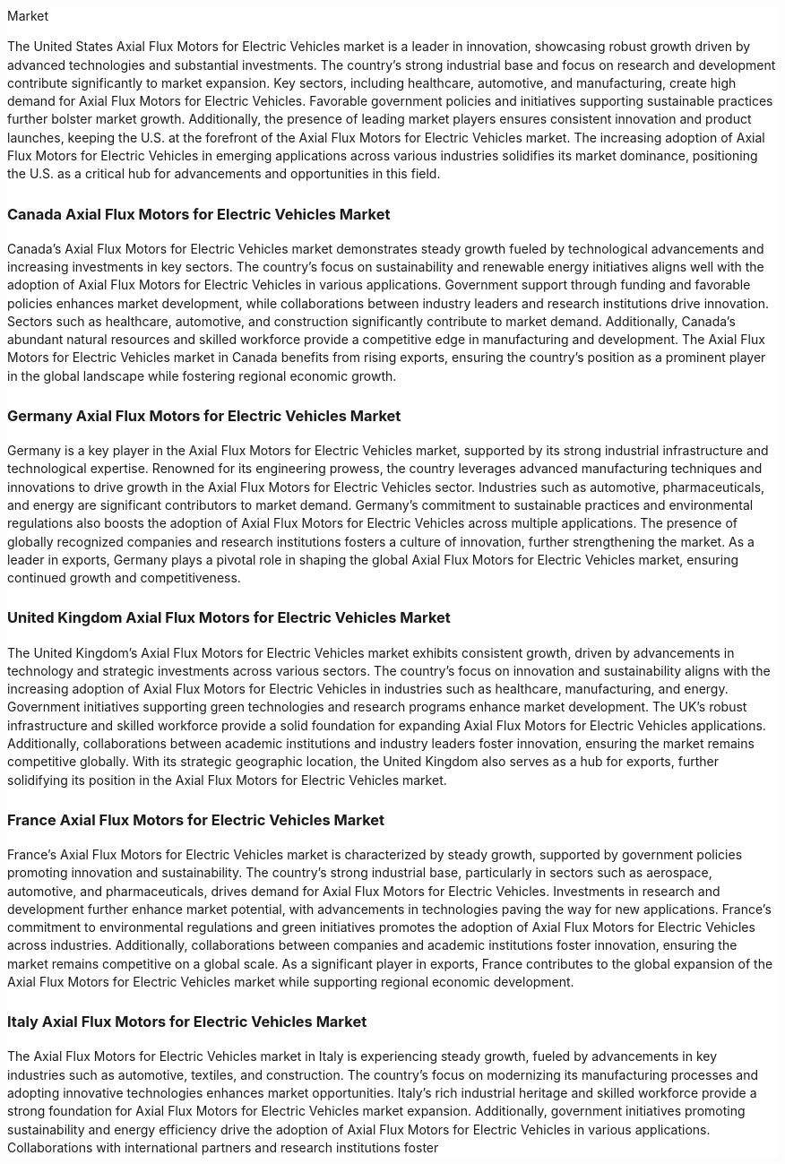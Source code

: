 Market</h3><p>The United States Axial Flux Motors for Electric Vehicles market is a leader in innovation, showcasing robust growth driven by advanced technologies and substantial investments. The country&rsquo;s strong industrial base and focus on research and development contribute significantly to market expansion. Key sectors, including healthcare, automotive, and manufacturing, create high demand for Axial Flux Motors for Electric Vehicles. Favorable government policies and initiatives supporting sustainable practices further bolster market growth. Additionally, the presence of leading market players ensures consistent innovation and product launches, keeping the U.S. at the forefront of the Axial Flux Motors for Electric Vehicles market. The increasing adoption of Axial Flux Motors for Electric Vehicles in emerging applications across various industries solidifies its market dominance, positioning the U.S. as a critical hub for advancements and opportunities in this field.</p><h3>Canada Axial Flux Motors for Electric Vehicles Market</h3><p>Canada&rsquo;s Axial Flux Motors for Electric Vehicles market demonstrates steady growth fueled by technological advancements and increasing investments in key sectors. The country&rsquo;s focus on sustainability and renewable energy initiatives aligns well with the adoption of Axial Flux Motors for Electric Vehicles in various applications. Government support through funding and favorable policies enhances market development, while collaborations between industry leaders and research institutions drive innovation. Sectors such as healthcare, automotive, and construction significantly contribute to market demand. Additionally, Canada&rsquo;s abundant natural resources and skilled workforce provide a competitive edge in manufacturing and development. The Axial Flux Motors for Electric Vehicles market in Canada benefits from rising exports, ensuring the country&rsquo;s position as a prominent player in the global landscape while fostering regional economic growth.</p><h3>Germany Axial Flux Motors for Electric Vehicles Market</h3><p>Germany is a key player in the Axial Flux Motors for Electric Vehicles market, supported by its strong industrial infrastructure and technological expertise. Renowned for its engineering prowess, the country leverages advanced manufacturing techniques and innovations to drive growth in the Axial Flux Motors for Electric Vehicles sector. Industries such as automotive, pharmaceuticals, and energy are significant contributors to market demand. Germany&rsquo;s commitment to sustainable practices and environmental regulations also boosts the adoption of Axial Flux Motors for Electric Vehicles across multiple applications. The presence of globally recognized companies and research institutions fosters a culture of innovation, further strengthening the market. As a leader in exports, Germany plays a pivotal role in shaping the global Axial Flux Motors for Electric Vehicles market, ensuring continued growth and competitiveness.</p><h3>United Kingdom Axial Flux Motors for Electric Vehicles Market</h3><p>The United Kingdom&rsquo;s Axial Flux Motors for Electric Vehicles market exhibits consistent growth, driven by advancements in technology and strategic investments across various sectors. The country&rsquo;s focus on innovation and sustainability aligns with the increasing adoption of Axial Flux Motors for Electric Vehicles in industries such as healthcare, manufacturing, and energy. Government initiatives supporting green technologies and research programs enhance market development. The UK&rsquo;s robust infrastructure and skilled workforce provide a solid foundation for expanding Axial Flux Motors for Electric Vehicles applications. Additionally, collaborations between academic institutions and industry leaders foster innovation, ensuring the market remains competitive globally. With its strategic geographic location, the United Kingdom also serves as a hub for exports, further solidifying its position in the Axial Flux Motors for Electric Vehicles market.</p><h3>France Axial Flux Motors for Electric Vehicles Market</h3><p>France&rsquo;s Axial Flux Motors for Electric Vehicles market is characterized by steady growth, supported by government policies promoting innovation and sustainability. The country&rsquo;s strong industrial base, particularly in sectors such as aerospace, automotive, and pharmaceuticals, drives demand for Axial Flux Motors for Electric Vehicles. Investments in research and development further enhance market potential, with advancements in technologies paving the way for new applications. France&rsquo;s commitment to environmental regulations and green initiatives promotes the adoption of Axial Flux Motors for Electric Vehicles across industries. Additionally, collaborations between companies and academic institutions foster innovation, ensuring the market remains competitive on a global scale. As a significant player in exports, France contributes to the global expansion of the Axial Flux Motors for Electric Vehicles market while supporting regional economic development.</p><h3>Italy Axial Flux Motors for Electric Vehicles Market</h3><p>The Axial Flux Motors for Electric Vehicles market in Italy is experiencing steady growth, fueled by advancements in key industries such as automotive, textiles, and construction. The country&rsquo;s focus on modernizing its manufacturing processes and adopting innovative technologies enhances market opportunities. Italy&rsquo;s rich industrial heritage and skilled workforce provide a strong foundation for Axial Flux Motors for Electric Vehicles market expansion. Additionally, government initiatives promoting sustainability and energy efficiency drive the adoption of Axial Flux Motors for Electric Vehicles in various applications. Collaborations with international partners and research institutions foster